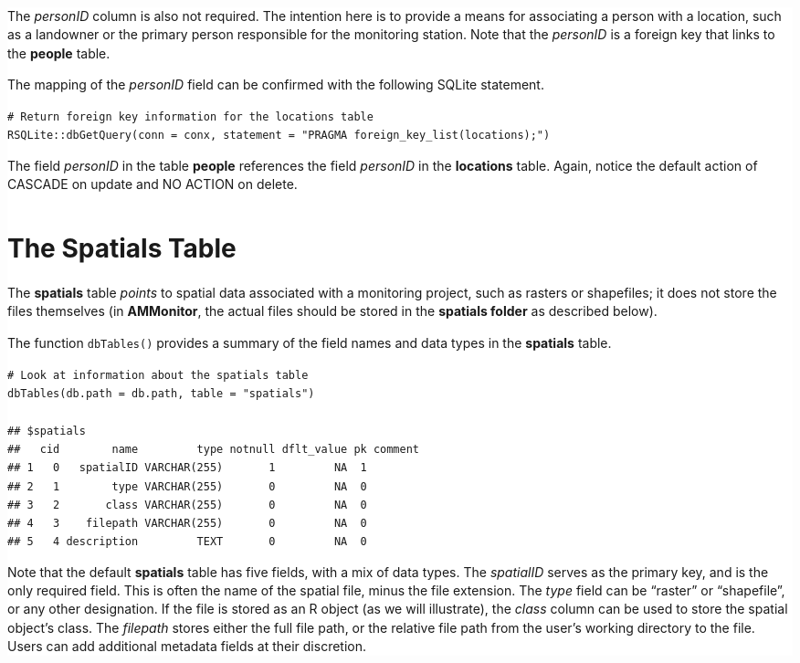 The *personID* column is also not required. The intention here is to
provide a means for associating a person with a location, such as a
landowner or the primary person responsible for the monitoring station.
Note that the *personID* is a foreign key that links to the **people**
table.

The mapping of the *personID* field can be confirmed with the following
SQLite statement.

    # Return foreign key information for the locations table
    RSQLite::dbGetQuery(conn = conx, statement = "PRAGMA foreign_key_list(locations);")

The field *personID* in the table **people** references the field
*personID* in the **locations** table. Again, notice the default action
of CASCADE on update and NO ACTION on delete.

The Spatials Table
==================

The **spatials** table *points* to spatial data associated with a
monitoring project, such as rasters or shapefiles; it does not store the
files themselves (in **AMMonitor**, the actual files should be stored in
the **spatials folder** as described below).

The function `dbTables()` provides a summary of the field names and data
types in the **spatials** table.

    # Look at information about the spatials table
    dbTables(db.path = db.path, table = "spatials")

    ## $spatials
    ##   cid        name         type notnull dflt_value pk comment
    ## 1   0   spatialID VARCHAR(255)       1         NA  1        
    ## 2   1        type VARCHAR(255)       0         NA  0        
    ## 3   2       class VARCHAR(255)       0         NA  0        
    ## 4   3    filepath VARCHAR(255)       0         NA  0        
    ## 5   4 description         TEXT       0         NA  0

Note that the default **spatials** table has five fields, with a mix of
data types. The *spatialID* serves as the primary key, and is the only
required field. This is often the name of the spatial file, minus the
file extension. The *type* field can be “raster” or “shapefile”, or any
other designation. If the file is stored as an R object (as we will
illustrate), the *class* column can be used to store the spatial
object’s class. The *filepath* stores either the full file path, or the
relative file path from the user’s working directory to the file. Users
can add additional metadata fields at their discretion.

